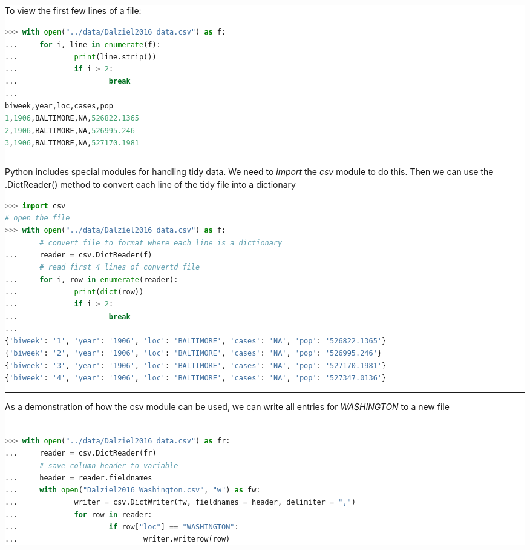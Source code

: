 To view the first few lines of a file:

```python
>>> with open("../data/Dalziel2016_data.csv") as f:
...     for i, line in enumerate(f):
...             print(line.strip())
...             if i > 2:
...                     break
...
biweek,year,loc,cases,pop
1,1906,BALTIMORE,NA,526822.1365
2,1906,BALTIMORE,NA,526995.246
3,1906,BALTIMORE,NA,527170.1981
```

___


Python includes special modules for handling tidy data.  We need to _import_ the _csv_ module to do this. Then we can use the .DictReader() method to convert each line of the tidy file into a dictionary

```python
>>> import csv
# open the file
>>> with open("../data/Dalziel2016_data.csv") as f:
        # convert file to format where each line is a dictionary
...     reader = csv.DictReader(f)
        # read first 4 lines of convertd file
...     for i, row in enumerate(reader):
...             print(dict(row))
...             if i > 2:
...                     break
...
{'biweek': '1', 'year': '1906', 'loc': 'BALTIMORE', 'cases': 'NA', 'pop': '526822.1365'}
{'biweek': '2', 'year': '1906', 'loc': 'BALTIMORE', 'cases': 'NA', 'pop': '526995.246'}
{'biweek': '3', 'year': '1906', 'loc': 'BALTIMORE', 'cases': 'NA', 'pop': '527170.1981'}
{'biweek': '4', 'year': '1906', 'loc': 'BALTIMORE', 'cases': 'NA', 'pop': '527347.0136'}
```

___


As a demonstration of how the csv module can be used, we can write all entries for *WASHINGTON* to a new file

```python

>>> with open("../data/Dalziel2016_data.csv") as fr:
...     reader = csv.DictReader(fr)
		# save column header to variable
...     header = reader.fieldnames
...     with open("Dalziel2016_Washington.csv", "w") as fw:
...             writer = csv.DictWriter(fw, fieldnames = header, delimiter = ",")
...             for row in reader:
...                     if row["loc"] == "WASHINGTON":
...                             writer.writerow(row)

```
